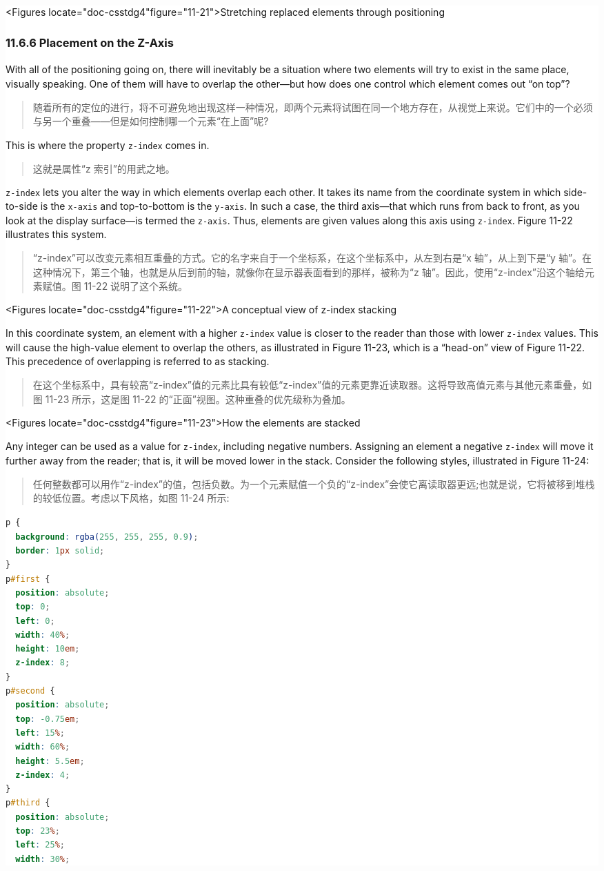 <Figures  locate="doc-csstdg4"figure="11-21">Stretching replaced elements through positioning</Figures>

### 11.6.6 Placement on the Z-Axis

With all of the positioning going on, there will inevitably be a situation where two elements will try to exist in the same place, visually speaking. One of them will have to overlap the other—but how does one control which element comes out “on top”?

> 随着所有的定位的进行，将不可避免地出现这样一种情况，即两个元素将试图在同一个地方存在，从视觉上来说。它们中的一个必须与另一个重叠——但是如何控制哪一个元素“在上面”呢?

This is where the property `z-index` comes in.

> 这就是属性“z 索引”的用武之地。

`z-index` lets you alter the way in which elements overlap each other. It takes its name from the coordinate system in which side-to-side is the `x-axis` and top-to-bottom is the `y-axis`. In such a case, the third axis—that which runs from back to front, as you look at the display surface—is termed the `z-axis`. Thus, elements are given values along this axis using `z-index`. Figure 11-22 illustrates this system.

> “z-index”可以改变元素相互重叠的方式。它的名字来自于一个坐标系，在这个坐标系中，从左到右是“x 轴”，从上到下是“y 轴”。在这种情况下，第三个轴，也就是从后到前的轴，就像你在显示器表面看到的那样，被称为“z 轴”。因此，使用“z-index”沿这个轴给元素赋值。图 11-22 说明了这个系统。

<Cards  locate="doc-csstdg4"   cards="z-index" />

<Figures  locate="doc-csstdg4"figure="11-22">A conceptual view of z-index stacking</Figures>

In this coordinate system, an element with a higher `z-index` value is closer to the reader than those with lower `z-index` values. This will cause the high-value element to overlap the others, as illustrated in Figure 11-23, which is a “head-on” view of Figure 11-22. This precedence of overlapping is referred to as stacking.

> 在这个坐标系中，具有较高“z-index”值的元素比具有较低“z-index”值的元素更靠近读取器。这将导致高值元素与其他元素重叠，如图 11-23 所示，这是图 11-22 的“正面”视图。这种重叠的优先级称为叠加。

<Figures  locate="doc-csstdg4"figure="11-23">How the elements are stacked</Figures>

Any integer can be used as a value for `z-index`, including negative numbers. Assigning an element a negative `z-index` will move it further away from the reader; that is, it will be moved lower in the stack. Consider the following styles, illustrated in Figure 11-24:

> 任何整数都可以用作“z-index”的值，包括负数。为一个元素赋值一个负的“z-index”会使它离读取器更远;也就是说，它将被移到堆栈的较低位置。考虑以下风格，如图 11-24 所示:

```css
p {
  background: rgba(255, 255, 255, 0.9);
  border: 1px solid;
}
p#first {
  position: absolute;
  top: 0;
  left: 0;
  width: 40%;
  height: 10em;
  z-index: 8;
}
p#second {
  position: absolute;
  top: -0.75em;
  left: 15%;
  width: 60%;
  height: 5.5em;
  z-index: 4;
}
p#third {
  position: absolute;
  top: 23%;
  left: 25%;
  width: 30%;
```